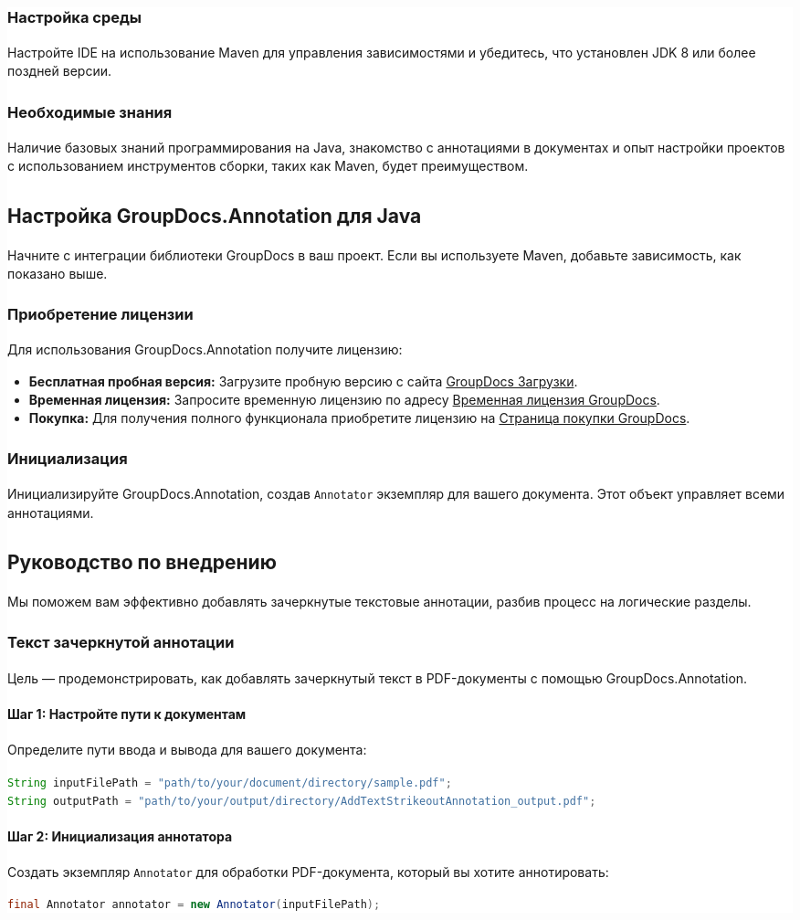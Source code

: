### Настройка среды

Настройте IDE на использование Maven для управления зависимостями и убедитесь, что установлен JDK 8 или более поздней версии.

### Необходимые знания

Наличие базовых знаний программирования на Java, знакомство с аннотациями в документах и опыт настройки проектов с использованием инструментов сборки, таких как Maven, будет преимуществом.

## Настройка GroupDocs.Annotation для Java

Начните с интеграции библиотеки GroupDocs в ваш проект. Если вы используете Maven, добавьте зависимость, как показано выше.

### Приобретение лицензии

Для использования GroupDocs.Annotation получите лицензию:
- **Бесплатная пробная версия:** Загрузите пробную версию с сайта [GroupDocs Загрузки](https://releases.groupdocs.com/annotation/java/).
- **Временная лицензия:** Запросите временную лицензию по адресу [Временная лицензия GroupDocs](https://purchase.groupdocs.com/temporary-license/).
- **Покупка:** Для получения полного функционала приобретите лицензию на [Страница покупки GroupDocs](https://purchase.groupdocs.com/buy).

### Инициализация

Инициализируйте GroupDocs.Annotation, создав `Annotator` экземпляр для вашего документа. Этот объект управляет всеми аннотациями.

## Руководство по внедрению

Мы поможем вам эффективно добавлять зачеркнутые текстовые аннотации, разбив процесс на логические разделы.

### Текст зачеркнутой аннотации

Цель — продемонстрировать, как добавлять зачеркнутый текст в PDF-документы с помощью GroupDocs.Annotation.

#### Шаг 1: Настройте пути к документам

Определите пути ввода и вывода для вашего документа:

```java
String inputFilePath = "path/to/your/document/directory/sample.pdf";
String outputPath = "path/to/your/output/directory/AddTextStrikeoutAnnotation_output.pdf";
```

#### Шаг 2: Инициализация аннотатора

Создать экземпляр `Annotator` для обработки PDF-документа, который вы хотите аннотировать:

```java
final Annotator annotator = new Annotator(inputFilePath);
```
